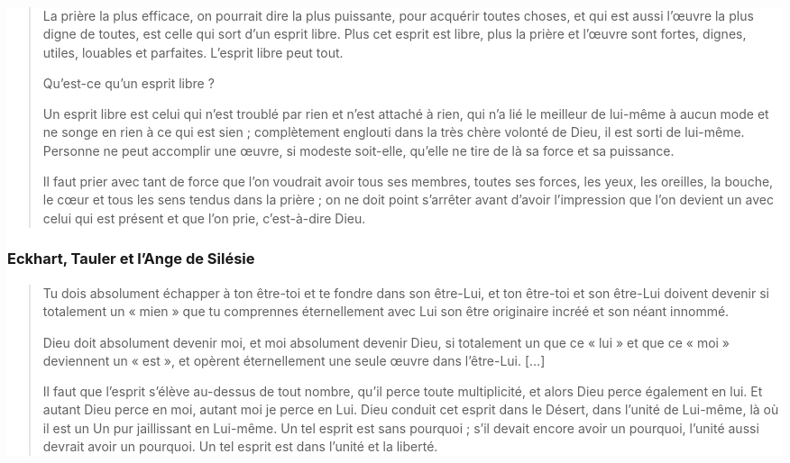 >La prière la plus efficace, on pourrait dire la plus puissante, pour acquérir toutes choses, et qui est aussi l’œuvre la plus digne de toutes, est celle qui sort d’un esprit libre. Plus cet esprit est libre, plus la prière et l’œuvre sont fortes, dignes, utiles, louables et parfaites. L’esprit libre peut tout.
>
>Qu’est-ce qu’un esprit libre ?
>
>Un esprit libre est celui qui n’est troublé par rien et n’est attaché à rien, qui n’a lié le meilleur de lui-même à aucun mode et ne songe en rien à ce qui est sien ; complètement englouti dans la très chère volonté de Dieu, il est sorti de lui-même. Personne ne peut accomplir une œuvre, si modeste soit-elle, qu’elle ne tire de là sa force et sa puissance.
>
>Il faut prier avec tant de force que l’on voudrait avoir tous ses membres, toutes ses forces, les yeux, les oreilles, la bouche, le cœur et tous les sens tendus dans la prière ; on ne doit point s’arrêter avant d’avoir l’impression que l’on devient un avec celui qui est présent et que l’on prie, c’est-à-dire Dieu.

### Eckhart, Tauler et l’Ange de Silésie
>Tu dois absolument échapper à ton être-toi et te fondre dans son être-Lui, et ton être-toi et son être-Lui doivent devenir si totalement un « mien » que tu comprennes éternellement avec Lui son être originaire incréé et son néant innommé.
>
>Dieu doit absolument devenir moi, et moi absolument devenir Dieu, si totalement un que ce « lui » et que ce « moi » deviennent un « est », et opèrent éternellement une seule œuvre dans l’être-Lui. […]
>
>Il faut que l’esprit s’élève au-dessus de tout nombre, qu’il perce toute multiplicité, et alors Dieu perce également en lui. Et autant Dieu perce en moi, autant moi je perce en Lui. Dieu conduit cet esprit dans le Désert, dans l’unité de Lui-même, là où il est un Un pur jaillissant en Lui-même. Un tel esprit est sans pourquoi ; s’il devait encore avoir un pourquoi, l’unité aussi devrait avoir un pourquoi. Un tel esprit est dans l’unité et la liberté.